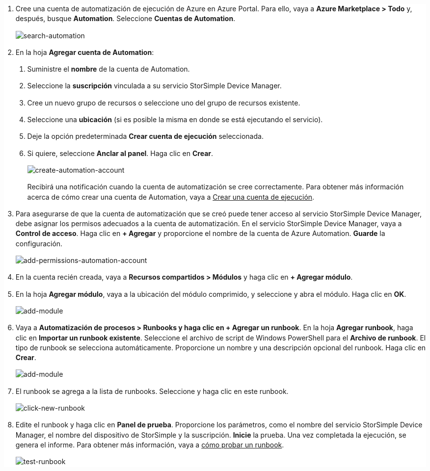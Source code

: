 1. Cree una cuenta de automatización de ejecución de Azure en Azure Portal. Para ello, vaya a **Azure Marketplace > Todo** y, después, busque **Automation**. Seleccione **Cuentas de Automation**.

    ![search-automation](./media/storsimple-8000-automation-azurerm-runbook/automation1.png)

2. En la hoja **Agregar cuenta de Automation**:

   1. Suministre el **nombre** de la cuenta de Automation.
   2. Seleccione la **suscripción** vinculada a su servicio StorSimple Device Manager.
   3. Cree un nuevo grupo de recursos o seleccione uno del grupo de recursos existente.
   4. Seleccione una **ubicación** (si es posible la misma en donde se está ejecutando el servicio).
   5. Deje la opción predeterminada **Crear cuenta de ejecución** seleccionada.
   6. Si quiere, seleccione **Anclar al panel**. Haga clic en **Crear**.

       ![create-automation-account](./media/storsimple-8000-automation-azurerm-runbook/create-automation-account.png)

      Recibirá una notificación cuando la cuenta de automatización se cree correctamente. Para obtener más información acerca de cómo crear una cuenta de Automation, vaya a [Crear una cuenta de ejecución](https://docs.microsoft.com/azure/automation/automation-create-runas-account).

3. Para asegurarse de que la cuenta de automatización que se creó puede tener acceso al servicio StorSimple Device Manager, debe asignar los permisos adecuados a la cuenta de automatización. En el servicio StorSimple Device Manager, vaya a **Control de acceso**. Haga clic en **+ Agregar** y proporcione el nombre de la cuenta de Azure Automation. **Guarde** la configuración.

    ![add-permissions-automation-account](./media/storsimple-8000-automation-azurerm-runbook/goto-add-roles.png)

4. En la cuenta recién creada, vaya a **Recursos compartidos > Módulos** y haga clic en **+ Agregar módulo**.

5. En la hoja **Agregar módulo**, vaya a la ubicación del módulo comprimido, y seleccione y abra el módulo. Haga clic en **OK**.

    ![add-module](./media/storsimple-8000-automation-azurerm-runbook/add-module.png)

6. Vaya a **Automatización de procesos > Runbooks y haga clic en + Agregar un runbook**. En la hoja **Agregar runbook**, haga clic en **Importar un runbook existente**. Seleccione el archivo de script de Windows PowerShell para el **Archivo de runbook**. El tipo de runbook se selecciona automáticamente. Proporcione un nombre y una descripción opcional del runbook. Haga clic en **Crear**.

    ![add-module](./media/storsimple-8000-automation-azurerm-runbook/import-runbook.png)

7. El runbook se agrega a la lista de runbooks. Seleccione y haga clic en este runbook.

    ![click-new-runbook](./media/storsimple-8000-automation-azurerm-runbook/verify-runbook-created.png)

8. Edite el runbook y haga clic en **Panel de prueba**. Proporcione los parámetros, como el nombre del servicio StorSimple Device Manager, el nombre del dispositivo de StorSimple y la suscripción. **Inicie** la prueba. Una vez completada la ejecución, se genera el informe. Para obtener más información, vaya a [cómo probar un runbook](../automation/automation-first-runbook-textual-powershell.md#step-3---test-the-runbook).

    ![test-runbook](./media/storsimple-8000-automation-azurerm-runbook/test-runbook.png)
